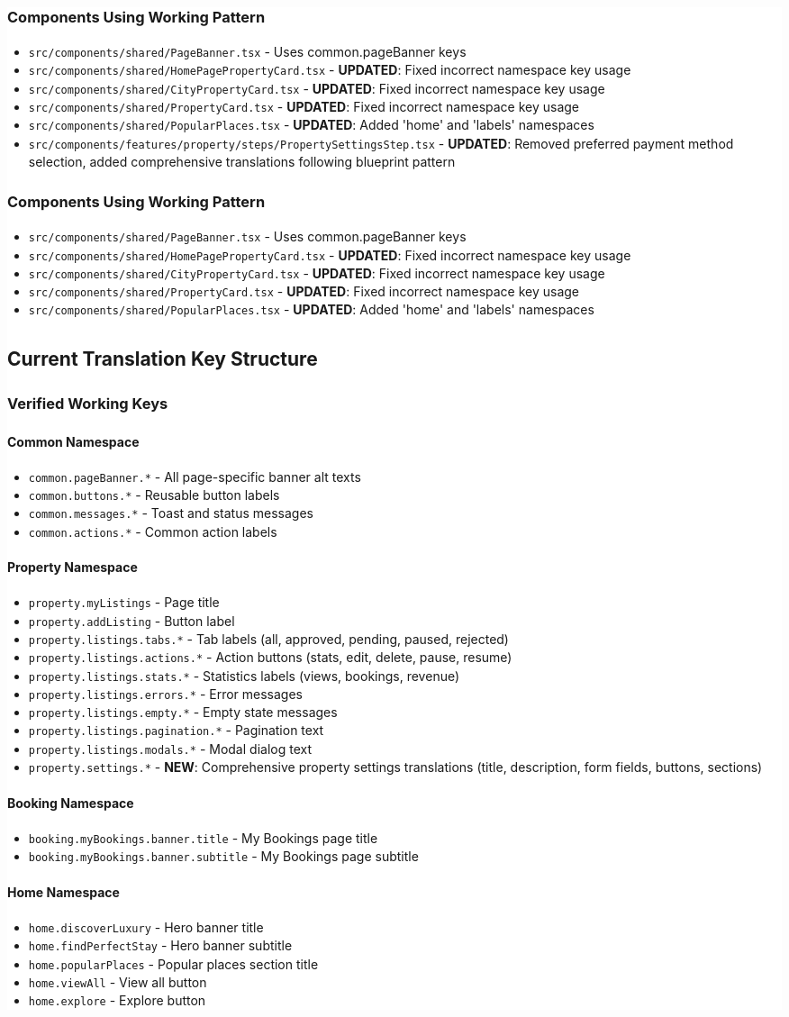 ### Components Using Working Pattern
- `src/components/shared/PageBanner.tsx` - Uses common.pageBanner keys
- `src/components/shared/HomePagePropertyCard.tsx` - **UPDATED**: Fixed incorrect namespace key usage
- `src/components/shared/CityPropertyCard.tsx` - **UPDATED**: Fixed incorrect namespace key usage
- `src/components/shared/PropertyCard.tsx` - **UPDATED**: Fixed incorrect namespace key usage
- `src/components/shared/PopularPlaces.tsx` - **UPDATED**: Added 'home' and 'labels' namespaces
- `src/components/features/property/steps/PropertySettingsStep.tsx` - **UPDATED**: Removed preferred payment method selection, added comprehensive translations following blueprint pattern

### Components Using Working Pattern
- `src/components/shared/PageBanner.tsx` - Uses common.pageBanner keys
- `src/components/shared/HomePagePropertyCard.tsx` - **UPDATED**: Fixed incorrect namespace key usage
- `src/components/shared/CityPropertyCard.tsx` - **UPDATED**: Fixed incorrect namespace key usage
- `src/components/shared/PropertyCard.tsx` - **UPDATED**: Fixed incorrect namespace key usage
- `src/components/shared/PopularPlaces.tsx` - **UPDATED**: Added 'home' and 'labels' namespaces

## Current Translation Key Structure

### Verified Working Keys

#### Common Namespace
- `common.pageBanner.*` - All page-specific banner alt texts
- `common.buttons.*` - Reusable button labels
- `common.messages.*` - Toast and status messages
- `common.actions.*` - Common action labels

#### Property Namespace  
- `property.myListings` - Page title
- `property.addListing` - Button label
- `property.listings.tabs.*` - Tab labels (all, approved, pending, paused, rejected)
- `property.listings.actions.*` - Action buttons (stats, edit, delete, pause, resume)
- `property.listings.stats.*` - Statistics labels (views, bookings, revenue)
- `property.listings.errors.*` - Error messages
- `property.listings.empty.*` - Empty state messages
- `property.listings.pagination.*` - Pagination text
- `property.listings.modals.*` - Modal dialog text
- `property.settings.*` - **NEW**: Comprehensive property settings translations (title, description, form fields, buttons, sections)

#### Booking Namespace
- `booking.myBookings.banner.title` - My Bookings page title
- `booking.myBookings.banner.subtitle` - My Bookings page subtitle

#### Home Namespace
- `home.discoverLuxury` - Hero banner title
- `home.findPerfectStay` - Hero banner subtitle
- `home.popularPlaces` - Popular places section title
- `home.viewAll` - View all button
- `home.explore` - Explore button
